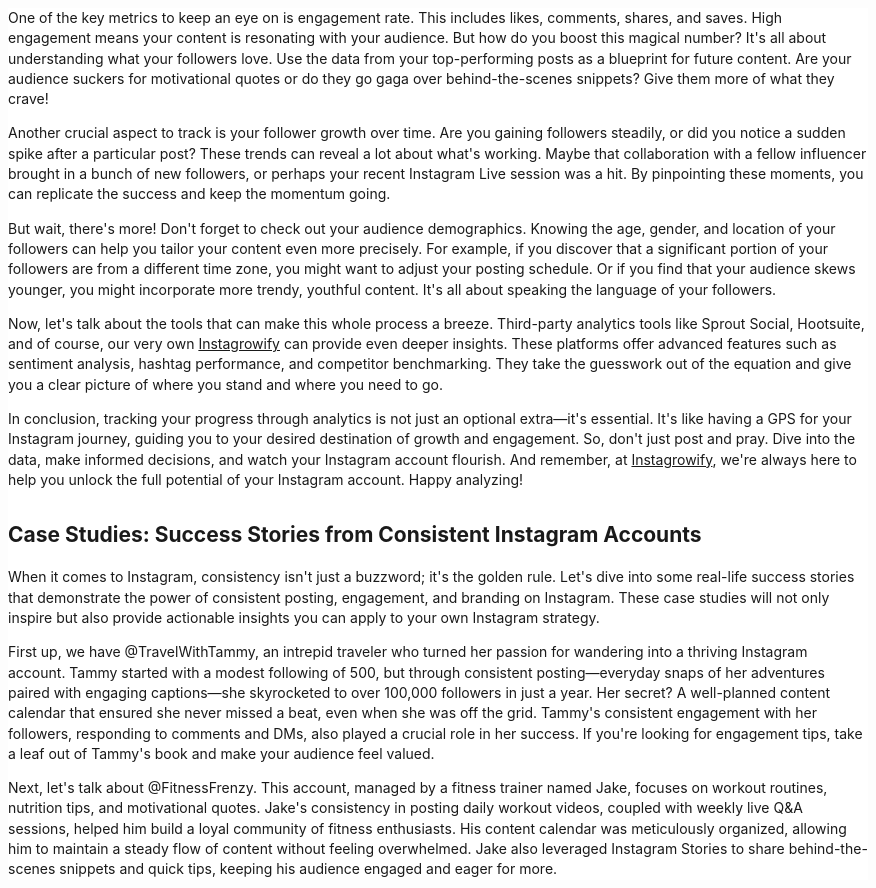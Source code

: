 One of the key metrics to keep an eye on is engagement rate. This includes likes, comments, shares, and saves. High engagement means your content is resonating with your audience. But how do you boost this magical number? It's all about understanding what your followers love. Use the data from your top-performing posts as a blueprint for future content. Are your audience suckers for motivational quotes or do they go gaga over behind-the-scenes snippets? Give them more of what they crave!

Another crucial aspect to track is your follower growth over time. Are you gaining followers steadily, or did you notice a sudden spike after a particular post? These trends can reveal a lot about what's working. Maybe that collaboration with a fellow influencer brought in a bunch of new followers, or perhaps your recent Instagram Live session was a hit. By pinpointing these moments, you can replicate the success and keep the momentum going.

But wait, there's more! Don't forget to check out your audience demographics. Knowing the age, gender, and location of your followers can help you tailor your content even more precisely. For example, if you discover that a significant portion of your followers are from a different time zone, you might want to adjust your posting schedule. Or if you find that your audience skews younger, you might incorporate more trendy, youthful content. It's all about speaking the language of your followers.

Now, let's talk about the tools that can make this whole process a breeze. Third-party analytics tools like Sprout Social, Hootsuite, and of course, our very own [Instagrowify](https://instagrowify.com) can provide even deeper insights. These platforms offer advanced features such as sentiment analysis, hashtag performance, and competitor benchmarking. They take the guesswork out of the equation and give you a clear picture of where you stand and where you need to go.

In conclusion, tracking your progress through analytics is not just an optional extra—it's essential. It's like having a GPS for your Instagram journey, guiding you to your desired destination of growth and engagement. So, don't just post and pray. Dive into the data, make informed decisions, and watch your Instagram account flourish. And remember, at [Instagrowify](https://instagrowify.com), we're always here to help you unlock the full potential of your Instagram account. Happy analyzing!



## Case Studies: Success Stories from Consistent Instagram Accounts

When it comes to Instagram, consistency isn't just a buzzword; it's the golden rule. Let's dive into some real-life success stories that demonstrate the power of consistent posting, engagement, and branding on Instagram. These case studies will not only inspire but also provide actionable insights you can apply to your own Instagram strategy.

First up, we have @TravelWithTammy, an intrepid traveler who turned her passion for wandering into a thriving Instagram account. Tammy started with a modest following of 500, but through consistent posting—everyday snaps of her adventures paired with engaging captions—she skyrocketed to over 100,000 followers in just a year. Her secret? A well-planned content calendar that ensured she never missed a beat, even when she was off the grid. Tammy's consistent engagement with her followers, responding to comments and DMs, also played a crucial role in her success. If you're looking for engagement tips, take a leaf out of Tammy's book and make your audience feel valued.

Next, let's talk about @FitnessFrenzy. This account, managed by a fitness trainer named Jake, focuses on workout routines, nutrition tips, and motivational quotes. Jake's consistency in posting daily workout videos, coupled with weekly live Q&A sessions, helped him build a loyal community of fitness enthusiasts. His content calendar was meticulously organized, allowing him to maintain a steady flow of content without feeling overwhelmed. Jake also leveraged Instagram Stories to share behind-the-scenes snippets and quick tips, keeping his audience engaged and eager for more.
